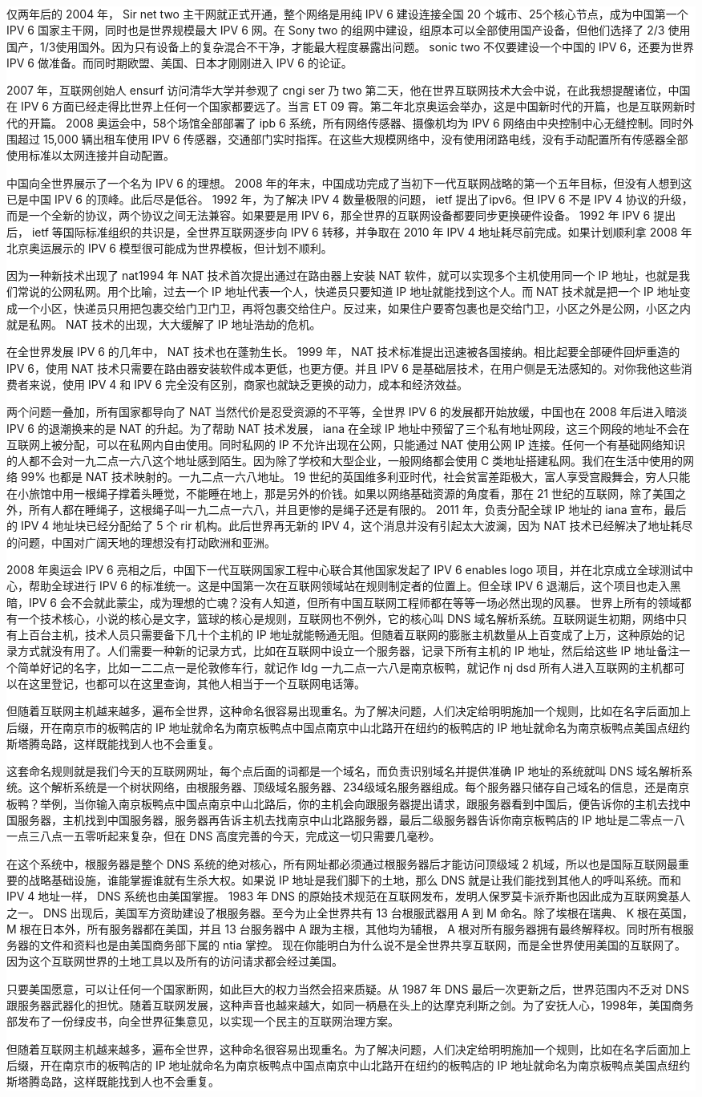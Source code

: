 仅两年后的 2004 年， Sir net two 主干网就正式开通，整个网络是用纯 IPV 6 建设连接全国 20 个城市、25个核心节点，成为中国第一个 IPV 6 国家主干网，同时也是世界规模最大 IPV 6 网。在 Sony two 的组网中建设，组原本可以全部使用国产设备，但他们选择了 2/3 使用国产，1/3使用国外。因为只有设备上的复杂混合不干净，才能最大程度暴露出问题。 sonic two 不仅要建设一个中国的 IPV 6，还要为世界 IPV 6 做准备。而同时期欧盟、美国、日本才刚刚进入 IPV 6 的论证。

2007 年，互联网创始人 ensurf 访问清华大学并参观了 cngi ser 乃 two 第二天，他在世界互联网技术大会中说，在此我想提醒诸位，中国在 IPV 6 方面已经走得比世界上任何一个国家都要远了。当言 ET 09 霄。第二年北京奥运会举办，这是中国新时代的开篇，也是互联网新时代的开篇。 2008 奥运会中，58个场馆全部部署了 ipb 6 系统，所有网络传感器、摄像机均为 IPV 6 网络由中央控制中心无缝控制。同时外围超过 15,000 辆出租车使用 IPV 6 传感器，交通部门实时指挥。在这些大规模网络中，没有使用闭路电线，没有手动配置所有传感器全部使用标准以太网连接并自动配置。

中国向全世界展示了一个名为 IPV 6 的理想。 2008 年的年末，中国成功完成了当初下一代互联网战略的第一个五年目标，但没有人想到这已是中国 IPV 6 的顶峰。此后尽是低谷。 1992 年，为了解决 IPV 4 数量极限的问题， ietf 提出了ipv6。但 IPV 6 不是 IPV 4 协议的升级，而是一个全新的协议，两个协议之间无法兼容。如果要是用 IPV 6，那全世界的互联网设备都要同步更换硬件设备。 1992 年 IPV 6 提出后， ietf 等国际标准组织的共识是，全世界互联网逐步向 IPV 6 转移，并争取在 2010 年 IPV 4 地址耗尽前完成。如果计划顺利拿 2008 年北京奥运展示的 IPV 6 模型很可能成为世界模板，但计划不顺利。

因为一种新技术出现了 nat1994 年 NAT 技术首次提出通过在路由器上安装 NAT 软件，就可以实现多个主机使用同一个 IP 地址，也就是我们常说的公网私网。用个比喻，过去一个 IP 地址代表一个人，快递员只要知道 IP 地址就能找到这个人。而 NAT 技术就是把一个 IP 地址变成一个小区，快递员只用把包裹交给门卫门卫，再将包裹交给住户。反过来，如果住户要寄包裹也是交给门卫，小区之外是公网，小区之内就是私网。 NAT 技术的出现，大大缓解了 IP 地址浩劫的危机。

在全世界发展 IPV 6 的几年中， NAT 技术也在蓬勃生长。 1999 年， NAT 技术标准提出迅速被各国接纳。相比起要全部硬件回炉重造的 IPV 6，使用 NAT 技术只需要在路由器安装软件成本更低，也更方便。并且 IPV 6 是基础层技术，在用户侧是无法感知的。对你我他这些消费者来说，使用 IPV 4 和 IPV 6 完全没有区别，商家也就缺乏更换的动力，成本和经济效益。

两个问题一叠加，所有国家都导向了 NAT 当然代价是忍受资源的不平等，全世界 IPV 6 的发展都开始放缓，中国也在 2008 年后进入暗淡 IPV 6 的退潮换来的是 NAT 的升起。为了帮助 NAT 技术发展， iana 在全球 IP 地址中预留了三个私有地址网段，这三个网段的地址不会在互联网上被分配，可以在私网内自由使用。同时私网的 IP 不允许出现在公网，只能通过 NAT 使用公网 IP 连接。任何一个有基础网络知识的人都不会对一九二点一六八这个地址感到陌生。因为除了学校和大型企业，一般网络都会使用 C 类地址搭建私网。我们在生活中使用的网络 99% 也都是 NAT 技术映射的。一九二点一六八地址。 19 世纪的英国维多利亚时代，社会贫富差距极大，富人享受宫殿舞会，穷人只能在小旅馆中用一根绳子撑着头睡觉，不能睡在地上，那是另外的价钱。如果以网络基础资源的角度看，那在 21 世纪的互联网，除了美国之外，所有人都在睡绳子，这根绳子叫一九二点一六八，并且更惨的是绳子还是有限的。
2011 年，负责分配全球 IP 地址的 iana 宣布，最后的 IPV 4 地址块已经分配给了 5 个 rir 机构。此后世界再无新的 IPV 4，这个消息并没有引起太大波澜，因为 NAT 技术已经解决了地址耗尽的问题，中国对广阔天地的理想没有打动欧洲和亚洲。

2008 年奥运会 IPV 6 亮相之后，中国下一代互联网国家工程中心联合其他国家发起了 IPV 6 enables logo 项目，并在北京成立全球测试中心，帮助全球进行 IPV 6 的标准统一。这是中国第一次在互联网领域站在规则制定者的位置上。但全球 IPV 6 退潮后，这个项目也走入黑暗，IPV 6 会不会就此蒙尘，成为理想的亡魂？没有人知道，但所有中国互联网工程师都在等等一场必然出现的风暴。
世界上所有的领域都有一个技术核心，小说的核心是文字，篮球的核心是规则，互联网也不例外，它的核心叫 DNS 域名解析系统。互联网诞生初期，网络中只有上百台主机，技术人员只需要备下几十个主机的 IP 地址就能畅通无阻。但随着互联网的膨胀主机数量从上百变成了上万，这种原始的记录方式就没有用了。人们需要一种新的记录方式，比如在互联网中设立一个服务器，记录下所有主机的 IP 地址，然后给这些 IP 地址备注一个简单好记的名字，比如一二二点一是伦敦修车行，就记作 ldg 一九二点一六八是南京板鸭，就记作 nj dsd 所有人进入互联网的主机都可以在这里登记，也都可以在这里查询，其他人相当于一个互联网电话簿。

但随着互联网主机越来越多，遍布全世界，这种命名很容易出现重名。为了解决问题，人们决定给明明施加一个规则，比如在名字后面加上后缀，开在南京市的板鸭店的 IP 地址就命名为南京板鸭点中国点南京中山北路开在纽约的板鸭店的 IP 地址就命名为南京板鸭点美国点纽约斯塔腾岛路，这样既能找到人也不会重复。

这套命名规则就是我们今天的互联网网址，每个点后面的词都是一个域名，而负责识别域名并提供准确 IP 地址的系统就叫 DNS 域名解析系统。这个解析系统是一个树状网络，由根服务器、顶级域名服务器、234级域名服务器组成。每个服务器只储存自己域名的信息，还是南京板鸭？举例，当你输入南京板鸭点中国点南京中山北路后，你的主机会向跟服务器提出请求，跟服务器看到中国后，便告诉你的主机去找中国服务器，主机找到中国服务器，服务器再告诉主机去找南京中山北路服务器，最后二级服务器告诉你南京板鸭店的 IP 地址是二零点一八一点三八点一五零听起来复杂，但在 DNS 高度完善的今天，完成这一切只需要几毫秒。

在这个系统中，根服务器是整个 DNS 系统的绝对核心，所有网址都必须通过根服务器后才能访问顶级域 2 机域，所以也是国际互联网最重要的战略基础设施，谁能掌握谁就有生杀大权。如果说 IP 地址是我们脚下的土地，那么 DNS 就是让我们能找到其他人的呼叫系统。而和 IPV 4 地址一样， DNS 系统也由美国掌握。 1983 年 DNS 的原始技术规范在互联网发布，发明人保罗莫卡派乔斯也因此成为互联网奠基人之一。 DNS 出现后，美国军方资助建设了根服务器。至今为止全世界共有 13 台根服武器用 A 到 M 命名。除了埃根在瑞典、 K 根在英国， M 根在日本外，所有服务器都在美国，并且 13 台服务器中 A 跟为主根，其他均为辅根， A 根对所有服务器拥有最终解释权。同时所有根服务器的文件和资料也是由美国商务部下属的 ntia 掌控。
现在你能明白为什么说不是全世界共享互联网，而是全世界使用美国的互联网了。因为这个互联网世界的土地工具以及所有的访问请求都会经过美国。

只要美国愿意，可以让任何一个国家断网，如此巨大的权力当然会招来质疑。从 1987 年 DNS 最后一次更新之后，世界范围内不乏对 DNS 跟服务器武器化的担忧。随着互联网发展，这种声音也越来越大，如同一柄悬在头上的达摩克利斯之剑。为了安抚人心，1998年，美国商务部发布了一份绿皮书，向全世界征集意见，以实现一个民主的互联网治理方案。

但随着互联网主机越来越多，遍布全世界，这种命名很容易出现重名。为了解决问题，人们决定给明明施加一个规则，比如在名字后面加上后缀，开在南京市的板鸭店的 IP 地址就命名为南京板鸭点中国点南京中山北路开在纽约的板鸭店的 IP 地址就命名为南京板鸭点美国点纽约斯塔腾岛路，这样既能找到人也不会重复。
